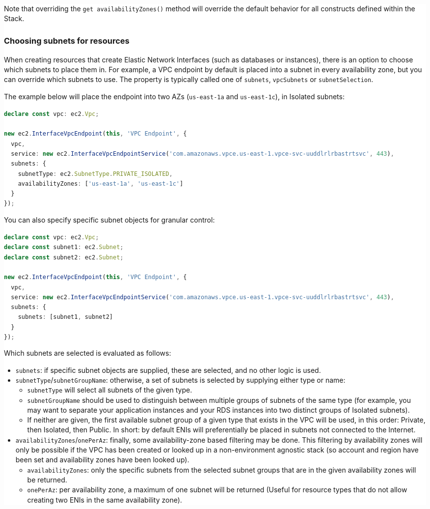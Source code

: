 Note that overriding the `get availabilityZones()` method will override the default behavior for all constructs defined within the Stack.

### Choosing subnets for resources

When creating resources that create Elastic Network Interfaces (such as
databases or instances), there is an option to choose which subnets to place
them in. For example, a VPC endpoint by default is placed into a subnet in
every availability zone, but you can override which subnets to use. The property
is typically called one of `subnets`, `vpcSubnets` or `subnetSelection`.

The example below will place the endpoint into two AZs (`us-east-1a` and `us-east-1c`),
in Isolated subnets:

```ts
declare const vpc: ec2.Vpc;

new ec2.InterfaceVpcEndpoint(this, 'VPC Endpoint', {
  vpc,
  service: new ec2.InterfaceVpcEndpointService('com.amazonaws.vpce.us-east-1.vpce-svc-uuddlrlrbastrtsvc', 443),
  subnets: {
    subnetType: ec2.SubnetType.PRIVATE_ISOLATED,
    availabilityZones: ['us-east-1a', 'us-east-1c']
  }
});
```

You can also specify specific subnet objects for granular control:

```ts
declare const vpc: ec2.Vpc;
declare const subnet1: ec2.Subnet;
declare const subnet2: ec2.Subnet;

new ec2.InterfaceVpcEndpoint(this, 'VPC Endpoint', {
  vpc,
  service: new ec2.InterfaceVpcEndpointService('com.amazonaws.vpce.us-east-1.vpce-svc-uuddlrlrbastrtsvc', 443),
  subnets: {
    subnets: [subnet1, subnet2]
  }
});
```

Which subnets are selected is evaluated as follows:

* `subnets`: if specific subnet objects are supplied, these are selected, and no other
  logic is used.
* `subnetType`/`subnetGroupName`: otherwise, a set of subnets is selected by
  supplying either type or name:
  * `subnetType` will select all subnets of the given type.
  * `subnetGroupName` should be used to distinguish between multiple groups of subnets of
    the same type (for example, you may want to separate your application instances and your
    RDS instances into two distinct groups of Isolated subnets).
  * If neither are given, the first available subnet group of a given type that
    exists in the VPC will be used, in this order: Private, then Isolated, then Public.
    In short: by default ENIs will preferentially be placed in subnets not connected to
    the Internet.
* `availabilityZones`/`onePerAz`: finally, some availability-zone based filtering may be done.
  This filtering by availability zones will only be possible if the VPC has been created or
  looked up in a non-environment agnostic stack (so account and region have been set and
  availability zones have been looked up).
  * `availabilityZones`: only the specific subnets from the selected subnet groups that are
    in the given availability zones will be returned.
  * `onePerAz`: per availability zone, a maximum of one subnet will be returned (Useful for resource
    types that do not allow creating two ENIs in the same availability zone).